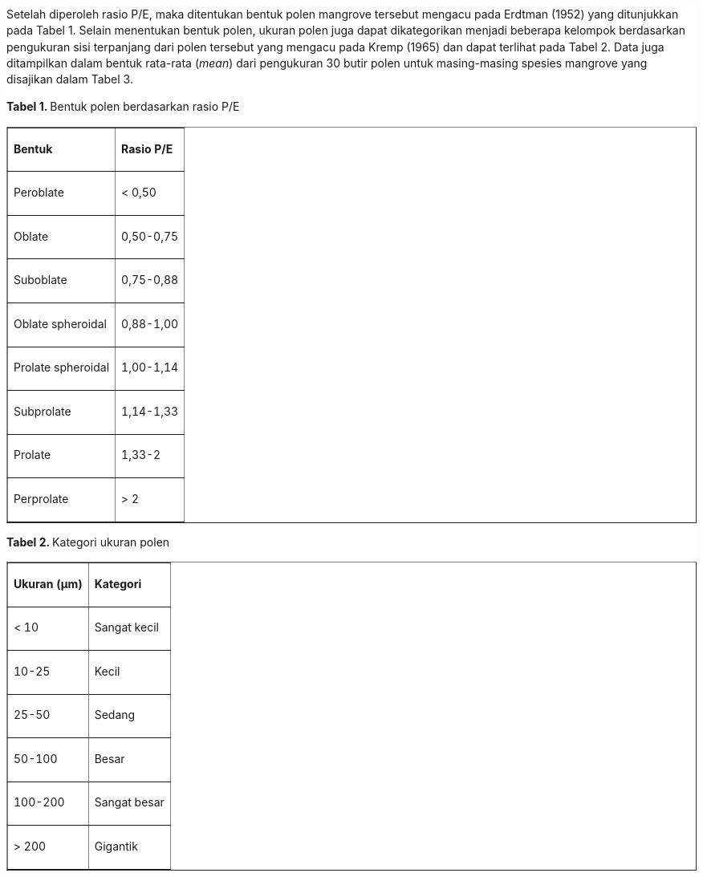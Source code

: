 <p><span class="font5">Setelah diperoleh rasio P/E, maka ditentukan bentuk polen mangrove tersebut mengacu pada Erdtman (1952) yang ditunjukkan pada Tabel 1. Selain menentukan bentuk polen, ukuran polen juga dapat dikategorikan menjadi beberapa kelompok berdasarkan pengukuran sisi terpanjang dari polen tersebut yang mengacu pada Kremp (1965) dan dapat terlihat pada Tabel 2. Data juga ditampilkan dalam bentuk rata-rata (</span><span class="font5" style="font-style:italic;">mean</span><span class="font5">) dari pengukuran 30 butir polen untuk masing-masing spesies mangrove yang disajikan dalam Tabel 3.</span></p>
<p><span class="font5" style="font-weight:bold;">Tabel 1. </span><span class="font5">Bentuk polen berdasarkan rasio P/E</span></p>
<table border="1">
<tr><td style="vertical-align:bottom;">
<p><span class="font5" style="font-weight:bold;">Bentuk</span></p></td><td style="vertical-align:bottom;">
<p><span class="font5" style="font-weight:bold;">Rasio P/E</span></p></td></tr>
<tr><td style="vertical-align:bottom;">
<p><span class="font5">Peroblate</span></p></td><td style="vertical-align:bottom;">
<p><span class="font5">&lt; 0,50</span></p></td></tr>
<tr><td style="vertical-align:bottom;">
<p><span class="font5">Oblate</span></p></td><td style="vertical-align:bottom;">
<p><span class="font5">0,50-0,75</span></p></td></tr>
<tr><td style="vertical-align:bottom;">
<p><span class="font5">Suboblate</span></p></td><td style="vertical-align:bottom;">
<p><span class="font5">0,75-0,88</span></p></td></tr>
<tr><td style="vertical-align:bottom;">
<p><span class="font5">Oblate spheroidal</span></p></td><td style="vertical-align:bottom;">
<p><span class="font5">0,88-1,00</span></p></td></tr>
<tr><td style="vertical-align:bottom;">
<p><span class="font5">Prolate spheroidal</span></p></td><td style="vertical-align:bottom;">
<p><span class="font5">1,00-1,14</span></p></td></tr>
<tr><td style="vertical-align:bottom;">
<p><span class="font5">Subprolate</span></p></td><td style="vertical-align:bottom;">
<p><span class="font5">1,14-1,33</span></p></td></tr>
<tr><td style="vertical-align:top;">
<p><span class="font5">Prolate</span></p></td><td style="vertical-align:top;">
<p><span class="font5">1,33-2</span></p></td></tr>
<tr><td style="vertical-align:bottom;">
<p><span class="font5">Perprolate</span></p></td><td style="vertical-align:bottom;">
<p><span class="font5">&gt; 2</span></p></td></tr>
</table>
<p><span class="font5" style="font-weight:bold;">Tabel 2. </span><span class="font5">Kategori ukuran polen</span></p>
<table border="1">
<tr><td style="vertical-align:bottom;">
<p><span class="font5" style="font-weight:bold;">Ukuran (µm)</span></p></td><td style="vertical-align:bottom;">
<p><span class="font5" style="font-weight:bold;">Kategori</span></p></td></tr>
<tr><td style="vertical-align:bottom;">
<p><span class="font5">&lt; 10</span></p></td><td style="vertical-align:bottom;">
<p><span class="font5">Sangat kecil</span></p></td></tr>
<tr><td style="vertical-align:top;">
<p><span class="font5">10-25</span></p></td><td style="vertical-align:top;">
<p><span class="font5">Kecil</span></p></td></tr>
<tr><td style="vertical-align:bottom;">
<p><span class="font5">25-50</span></p></td><td style="vertical-align:bottom;">
<p><span class="font5">Sedang</span></p></td></tr>
<tr><td style="vertical-align:top;">
<p><span class="font5">50-100</span></p></td><td style="vertical-align:top;">
<p><span class="font5">Besar</span></p></td></tr>
<tr><td style="vertical-align:bottom;">
<p><span class="font5">100-200</span></p></td><td style="vertical-align:bottom;">
<p><span class="font5">Sangat besar</span></p></td></tr>
<tr><td style="vertical-align:top;">
<p><span class="font5">&gt; 200</span></p></td><td style="vertical-align:top;">
<p><span class="font5">Gigantik</span></p></td></tr>